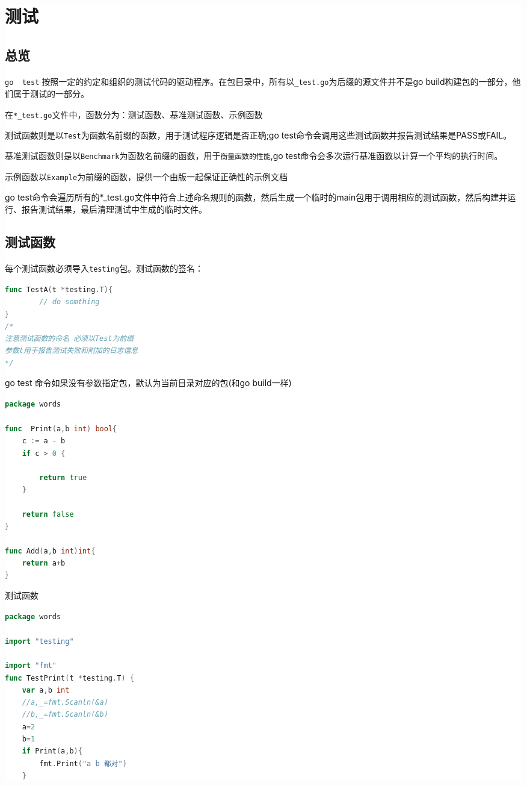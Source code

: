 # 测试

## 总览

`go  test` 按照一定的约定和组织的测试代码的驱动程序。在包目录中，所有以`_test.go`为后缀的源文件并不是go build构建包的一部分，他们属于测试的一部分。

在`*_test.go`文件中，函数分为：测试函数、基准测试函数、示例函数

测试函数则是以`Test`为函数名前缀的函数，用于测试程序逻辑是否正确;go test命令会调用这些测试函数并报告测试结果是PASS或FAIL。

基准测试函数则是以`Benchmark`为函数名前缀的函数，用于`衡量函数的性能`,go test命令会多次运行基准函数以计算一个平均的执行时间。

示例函数以`Example`为前缀的函数，提供一个由版一起保证正确性的示例文档

go test命令会遍历所有的*_test.go文件中符合上述命名规则的函数，然后生成一个临时的main包用于调用相应的测试函数，然后构建并运行、报告测试结果，最后清理测试中生成的临时文件。

## 测试函数

每个测试函数必须导入`testing`包。测试函数的签名：

```go
func TestA(t *testing.T){
		// do somthing
}   
/*
注意测试函数的命名 必须以Test为前缀
参数t用于报告测试失败和附加的日志信息
*/
```

go test 命令如果没有参数指定包，默认为当前目录对应的包(和go build一样)

```go
package words

func  Print(a,b int) bool{
	c := a - b
	if c > 0 {

		return true
	}

	return false
}

func Add(a,b int)int{
	return a+b
}
```

测试函数

```go
package words

import "testing"

import "fmt"
func TestPrint(t *testing.T) {
	var a,b int
	//a,_=fmt.Scanln(&a)
	//b,_=fmt.Scanln(&b)
	a=2
	b=1
	if Print(a,b){
		fmt.Print("a b 都对")
	}
```